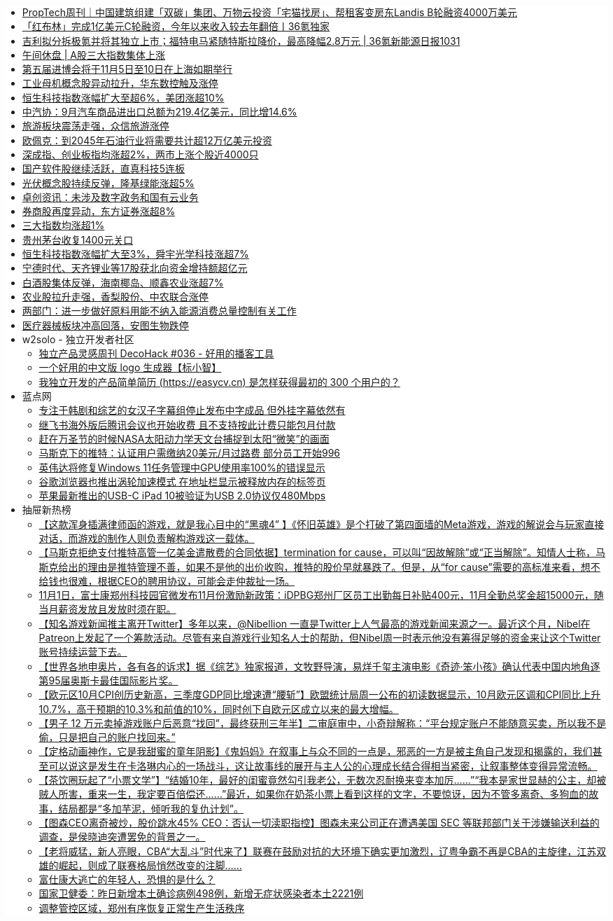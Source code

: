   - [PropTech周刊｜中国建筑组建「双碳」集团、万物云投资「宅猫找房」、帮租客变房东Landis B轮融资4000万美元](https://36kr.com/p/1982334475158535)
  - [「红布林」完成1亿美元C轮融资，今年以来收入较去年翻倍丨36氪独家](https://36kr.com/p/1982300247081992)
  - [吉利拟分拆极氪并将其独立上市；福特电马紧随特斯拉降价，最高降幅2.8万元 | 36氪新能源日报1031](https://36kr.com/p/1981475336979717)
  - [午间休盘 | A股三大指数集体上涨](https://36kr.com/newsflashes/1982488934434048)
  - [第五届进博会将于11月5日至10日在上海如期举行](https://36kr.com/newsflashes/1982478422852608)
  - [工业母机概念股异动拉升，华东数控触及涨停](https://36kr.com/newsflashes/1982467248309513)
  - [恒生科技指数涨幅扩大至超6%，美团涨超10%](https://36kr.com/newsflashes/1982454603105544)
  - [中汽协：9月汽车商品进出口总额为219.4亿美元，同比增14.6%](https://36kr.com/newsflashes/1982450440455170)
  - [旅游板块震荡走强，众信旅游涨停](https://36kr.com/newsflashes/1982446615758084)
  - [欧佩克：到2045年石油行业将需要共计超12万亿美元投资](https://36kr.com/newsflashes/1982444306482432)
  - [深成指、创业板指均涨超2%，两市上涨个股近4000只](https://36kr.com/newsflashes/1982437917033731)
  - [国产软件股继续活跃，直真科技5连板](https://36kr.com/newsflashes/1982429554443526)
  - [光伏概念股持续反弹，隆基绿能涨超5%](https://36kr.com/newsflashes/1982426613892105)
  - [卓创资讯：未涉及数字政务和国有云业务](https://36kr.com/newsflashes/1982422463874304)
  - [券商股再度异动，东方证券涨超8%](https://36kr.com/newsflashes/1982415650014465)
  - [三大指数均涨超1%](https://36kr.com/newsflashes/1982410166289409)
  - [贵州茅台收复1400元关口](https://36kr.com/newsflashes/1982407272154117)
  - [恒生科技指数涨幅扩大至3%，舜宇光学科技涨超7%](https://36kr.com/newsflashes/1982403410396169)
  - [宁德时代、天齐锂业等17股获北向资金增持额超亿元](https://36kr.com/newsflashes/1982400211371011)
  - [白酒股集体反弹，海南椰岛、顺鑫农业涨超7%](https://36kr.com/newsflashes/1982398306649349)
  - [农业股拉升走强，香梨股份、中农联合涨停](https://36kr.com/newsflashes/1982396900410624)
  - [两部门：进一步做好原料用能不纳入能源消费总量控制有关工作](https://36kr.com/newsflashes/1982392402347267)
  - [医疗器械板块冲高回落，安图生物跌停](https://36kr.com/newsflashes/1982389569012740)
- w2solo - 独立开发者社区
  - [独立产品灵感周刊 DecoHack #036 - 好用的播客工具](https://w2solo.com/topics/3620)
  - [一个好用的中文版 logo 生成器【标小智】](https://w2solo.com/topics/3619)
  - [我独立开发的产品简单简历 (https://easycv.cn) 是怎样获得最初的 300 个用户的？](https://w2solo.com/topics/3618)
- 蓝点网
  - [专注于韩剧和综艺的女汉子字幕组停止发布中字成品 但外挂字幕依然有](https://www.landiannews.com/archives/95864.html)
  - [继飞书海外版后腾讯会议也开始收费 且不支持按此计费只能包月付款](https://www.landiannews.com/archives/95852.html)
  - [赶在万圣节的时候NASA太阳动力学天文台捕捉到太阳“微笑”的画面](https://www.landiannews.com/archives/95854.html)
  - [马斯克下的推特：认证用户需缴纳20美元/月过路费 部分员工开始996](https://www.landiannews.com/archives/95850.html)
  - [英伟达将修复Windows 11任务管理中GPU使用率100%的错误显示](https://www.landiannews.com/archives/95862.html)
  - [谷歌浏览器也推出涡轮加速模式 在地址栏显示被释放内存的标签页](https://www.landiannews.com/archives/95846.html)
  - [苹果最新推出的USB-C iPad 10被验证为USB 2.0协议仅480Mbps](https://www.landiannews.com/archives/95865.html)
- 抽屉新热榜
  - [【这款浑身插满律师函的游戏，就是我心目中的“黑魂4” 】《怀旧英雄》是个打破了第四面墙的Meta游戏，游戏的解说会与玩家直接对话，而游戏的制作人则负责解构游戏这一载体。](https://dig.chouti.com/link/36772794)
  - [【马斯克拒绝支付推特高管一亿美金遣散费的合同依据】termination for cause，可以叫“因故解除”或“正当解除”。知情人士称，马斯克给出的理由是推特管理不善，如果不是他的出价收购，推特的股价早就暴跌了。但是，从“for cause”需要的高标准来看，想不给钱也很难，根据CEO的聘用协议，可能会走仲裁扯一场。](https://dig.chouti.com/link/36772727)
  - [11月1日，富士康郑州科技园官微发布11月份激励新政策：iDPBG郑州厂区员工出勤每日补贴400元，11月全勤总奖金超15000元，随当月薪资发放且发放时须在职。​​​](https://dig.chouti.com/link/36772203)
  - [【知名游戏新闻推主离开Twitter】多年以来，@Nibellion 一直是Twitter上人气最高的游戏新闻来源之一。最近这个月，Nibel在Patreon上发起了一个筹款活动。尽管有来自游戏行业知名人士的帮助，但Nibel周一时表示他没有筹得足够的资金来让这个Twitter账号持续运营下去。](https://dig.chouti.com/link/36772211)
  - [【世界各地申奥片，各有各的诉求】据《综艺》独家报道，文牧野导演，易烊千玺主演电影《奇迹·笨小孩》确认代表中国内地角逐第95届奥斯卡最佳国际影片奖。​​​​​](https://dig.chouti.com/link/36772202)
  - [【欧元区10月CPI创历史新高，三季度GDP同比增速遭“腰斩”】欧盟统计局周一公布的初读数据显示，10月欧元区调和CPI同比上升10.7%，高于预期的10.3%和前值的10%，同时创下自欧元区成立以来的最大增幅。](https://dig.chouti.com/link/36771545)
  - [【男子 12 万元卖掉游戏账户后恶意“找回”，最终获刑三年半】二审庭审中，小奇辩解称：“平台规定账户不能随意买卖，所以我不是偷，只是把自己的账户找回来。”](https://dig.chouti.com/link/36771796)
  - [【定格动画神作，它是我甜蜜的童年阴影】《鬼妈妈》在叙事上与众不同的一点是，邪恶的一方是被主角自己发现和揭露的，我们甚至可以说这是发生在卡洛琳内心的一场战斗，这让故事线的展开与主人公的心理成长结合得相当紧密，让叙事整体变得异常流畅。](https://dig.chouti.com/link/36771882)
  - [【茶饮圈玩起了“小票文学”】“结婚10年，最好的闺蜜竟然勾引我老公，无数次忍耐换来变本加厉……”“我本是家世显赫的公主，却被贼人所害，重来一生，我定要百倍偿还……”最近，如果你在奶茶小票上看到这样的文字，不要惊讶，因为不管多离奇、多狗血的故事，结局都是“多加芋泥，倾听我的复仇计划”。](https://dig.chouti.com/link/36771584)
  - [【图森CEO离奇被炒，股价跳水45% CEO：否认一切渎职指控】图森未来公司正在遭遇美国 SEC 等联邦部门关于涉嫌输送利益的调查，是侯晓迪突遭罢免的背景之一。](https://dig.chouti.com/link/36771484)
  - [【老将威猛，新人亮眼，CBA“大乱斗”时代来了】联赛在鼓励对抗的大环境下确实更加激烈，辽粤争霸不再是CBA的主旋律，江苏双雄的崛起，则成了联赛格局悄然改变的注脚……](https://dig.chouti.com/link/36771580)
  - [富仕康大逃亡的年轻人，恐惧的是什么？​](https://dig.chouti.com/link/36771084)
  - [国家卫健委：昨日新增本土确诊病例498例，新增无症状感染者本土2221例](https://dig.chouti.com/link/36771369)
  - [调整管控区域，郑州有序恢复正常生产生活秩序](https://dig.chouti.com/link/36771080)
